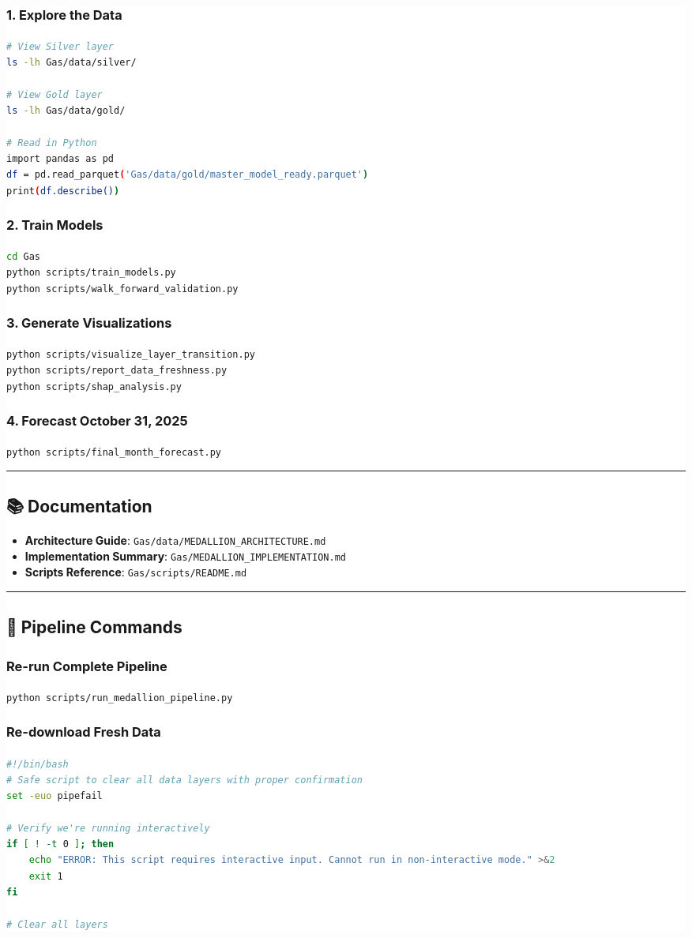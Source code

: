### 1. Explore the Data
```bash
# View Silver layer
ls -lh Gas/data/silver/

# View Gold layer  
ls -lh Gas/data/gold/

# Read in Python
import pandas as pd
df = pd.read_parquet('Gas/data/gold/master_model_ready.parquet')
print(df.describe())
```

### 2. Train Models
```bash
cd Gas
python scripts/train_models.py
python scripts/walk_forward_validation.py
```

### 3. Generate Visualizations
```bash
python scripts/visualize_layer_transition.py
python scripts/report_data_freshness.py
python scripts/shap_analysis.py
```

### 4. Forecast October 31, 2025
```bash
python scripts/final_month_forecast.py
```

---

## 📚 Documentation

- **Architecture Guide**: `Gas/data/MEDALLION_ARCHITECTURE.md`
- **Implementation Summary**: `Gas/MEDALLION_IMPLEMENTATION.md`
- **Scripts Reference**: `Gas/scripts/README.md`

---

## 🔧 Pipeline Commands

### Re-run Complete Pipeline
```bash
python scripts/run_medallion_pipeline.py
```

### Re-download Fresh Data
```bash
#!/bin/bash
# Safe script to clear all data layers with proper confirmation
set -euo pipefail

# Verify we're running interactively
if [ ! -t 0 ]; then
    echo "ERROR: This script requires interactive input. Cannot run in non-interactive mode." >&2
    exit 1
fi

# Clear all layers
```